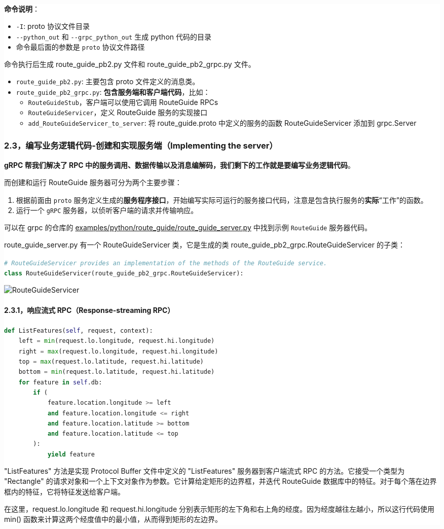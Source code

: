 **命令说明**：
- `-I`: proto 协议文件目录
- `--python_out` 和 `--grpc_python_out` 生成 python 代码的目录
- 命令最后面的参数是 `proto` 协议文件路径

命令执行后生成 route_guide_pb2.py 文件和 route_guide_pb2_grpc.py 文件。
- `route_guide_pb2.py`: 主要包含 proto 文件定义的消息类。
- `route_guide_pb2_grpc.py`: **包含服务端和客户端代码**，比如：
  - `RouteGuideStub`，客户端可以使用它调用 RouteGuide RPCs
  - `RouteGuideServicer`，定义 RouteGuide 服务的实现接口
  - `add_RouteGuideServicer_to_server`: 将 route_guide.proto 中定义的服务的函数 RouteGuideServicer 添加到 grpc.Server

### 2.3，编写业务逻辑代码-创建和实现服务端（Implementing the server）

**gRPC 帮我们解决了 RPC 中的服务调用、数据传输以及消息编解码，我们剩下的工作就是要编写业务逻辑代码**。

而创建和运行 RouteGuide 服务器可分为两个主要步骤：

1. 根据前面由 `proto` 服务定义生成的**服务程序接口**，开始编写实际可运行的服务接口代码，注意是包含执行服务的**实际**“工作”的函数。
2. 运行一个 `gRPC` 服务器，以侦听客户端的请求并传输响应。

可以在 grpc 的仓库的 [examples/python/route_guide/route_guide_server.py](https://github.com/grpc/grpc/tree/master/examples/python/route_guide) 中找到示例 `RouteGuide` 服务器代码。

route_guide_server.py 有一个 RouteGuideServicer 类，它是生成的类 route_guide_pb2_grpc.RouteGuideServicer 的子类：

```python
# RouteGuideServicer provides an implementation of the methods of the RouteGuide service.
class RouteGuideServicer(route_guide_pb2_grpc.RouteGuideServicer):
```
![RouteGuideServicer](../images/python_grpc/RouteGuideServicer.png)

#### 2.3.1，响应流式 RPC（Response-streaming RPC）

```python
def ListFeatures(self, request, context):
    left = min(request.lo.longitude, request.hi.longitude)
    right = max(request.lo.longitude, request.hi.longitude)
    top = max(request.lo.latitude, request.hi.latitude)
    bottom = min(request.lo.latitude, request.hi.latitude)
    for feature in self.db:
        if (
            feature.location.longitude >= left
            and feature.location.longitude <= right
            and feature.location.latitude >= bottom
            and feature.location.latitude <= top
        ):
            yield feature
```

"ListFeatures" 方法是实现 Protocol Buffer 文件中定义的 "ListFeatures" 服务器到客户端流式 RPC 的方法。它接受一个类型为 "Rectangle" 的请求对象和一个上下文对象作为参数。它计算给定矩形的边界框，并迭代 RouteGuide 数据库中的特征。对于每个落在边界框内的特征，它将特征发送给客户端。

在这里，request.lo.longitude 和 request.hi.longitude 分别表示矩形的左下角和右上角的经度。因为经度越往左越小，所以这行代码使用 min() 函数来计算这两个经度值中的最小值，从而得到矩形的左边界。
